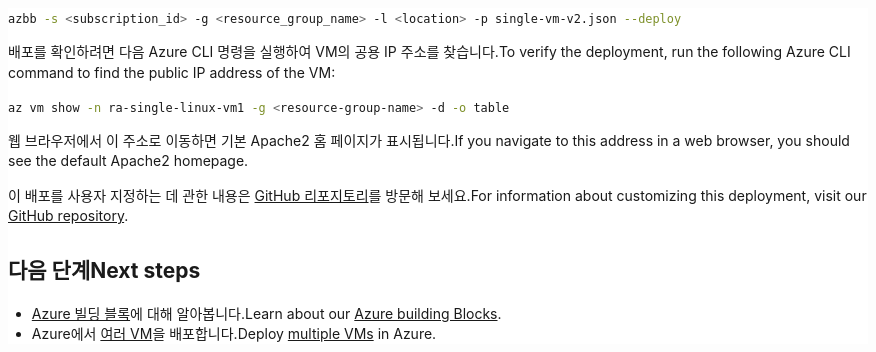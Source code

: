    ```bash
   azbb -s <subscription_id> -g <resource_group_name> -l <location> -p single-vm-v2.json --deploy
   ```

<span data-ttu-id="c3a5f-275">배포를 확인하려면 다음 Azure CLI 명령을 실행하여 VM의 공용 IP 주소를 찾습니다.</span><span class="sxs-lookup"><span data-stu-id="c3a5f-275">To verify the deployment, run the following Azure CLI command to find the public IP address of the VM:</span></span>

```bash
az vm show -n ra-single-linux-vm1 -g <resource-group-name> -d -o table
```

<span data-ttu-id="c3a5f-276">웹 브라우저에서 이 주소로 이동하면 기본 Apache2 홈 페이지가 표시됩니다.</span><span class="sxs-lookup"><span data-stu-id="c3a5f-276">If you navigate to this address in a web browser, you should see the default Apache2 homepage.</span></span>

<span data-ttu-id="c3a5f-277">이 배포를 사용자 지정하는 데 관한 내용은 [GitHub 리포지토리][git]를 방문해 보세요.</span><span class="sxs-lookup"><span data-stu-id="c3a5f-277">For information about customizing this deployment, visit our [GitHub repository][git].</span></span>

## <a name="next-steps"></a><span data-ttu-id="c3a5f-278">다음 단계</span><span class="sxs-lookup"><span data-stu-id="c3a5f-278">Next steps</span></span>

- <span data-ttu-id="c3a5f-279">[Azure 빌딩 블록][azbbv2]에 대해 알아봅니다.</span><span class="sxs-lookup"><span data-stu-id="c3a5f-279">Learn about our [Azure building Blocks][azbbv2].</span></span>
- <span data-ttu-id="c3a5f-280">Azure에서 [여러 VM][multi-vm]을 배포합니다.</span><span class="sxs-lookup"><span data-stu-id="c3a5f-280">Deploy [multiple VMs][multi-vm] in Azure.</span></span>


[audit-logs]: https://azure.microsoft.com/blog/analyze-azure-audit-logs-in-powerbi-more/
[availability-set]: /azure/virtual-machines/virtual-machines-linux-manage-availability
[azbb]: https://github.com/mspnp/template-building-blocks/wiki/Install-Azure-Building-Blocks
[azbbv2]: https://github.com/mspnp/template-building-blocks
[azure-cli-2]: /cli/azure/install-azure-cli?view=azure-cli-latest
[azure-linux]: /azure/virtual-machines/virtual-machines-linux-azure-overview
[azure-storage]: /azure/storage/storage-introduction
[blob-snapshot]: /azure/storage/storage-blob-snapshots
[blob-storage]: /azure/storage/storage-introduction
[boot-diagnostics]: https://azure.microsoft.com/blog/boot-diagnostics-for-virtual-machines-v2/
[cname-record]: https://en.wikipedia.org/wiki/CNAME_record
[data-disk]: /azure/virtual-machines/virtual-machines-linux-about-disks-vhds
[disk-encryption]: /azure/security/azure-security-disk-encryption
[enable-monitoring]: /azure/monitoring-and-diagnostics/insights-how-to-use-diagnostics
[azure-dns]: /azure/dns/dns-overview
[fqdn]: /azure/virtual-machines/virtual-machines-linux-portal-create-fqdn
[git]: https://github.com/mspnp/reference-architectures/tree/master/virtual-machines/single-vm
[github-folder]: https://github.com/mspnp/reference-architectures/tree/master/virtual-machines/single-vm
[iostat]: https://en.wikipedia.org/wiki/Iostat
[manage-vm-availability]: /azure/virtual-machines/virtual-machines-linux-manage-availability
[managed-disks]: /azure/storage/storage-managed-disks-overview
[multi-vm]: multi-vm.md
[naming-conventions]: /azure/architecture/best-practices/naming-conventions.md
[nsg]: /azure/virtual-network/virtual-networks-nsg
[nsg-default-rules]: /azure/virtual-network/virtual-networks-nsg#default-rules
[planned-maintenance]: /azure/virtual-machines/virtual-machines-linux-planned-maintenance
[premium-storage]: /azure/virtual-machines/linux/premium-storage
[premium-storage-supported]: /azure/virtual-machines/linux/premium-storage#supported-vms
[rbac]: /azure/active-directory/role-based-access-control-what-is
[rbac-roles]: /azure/active-directory/role-based-access-built-in-roles
[rbac-devtest]: /azure/active-directory/role-based-access-built-in-roles#devtest-labs-user
[rbac-network]: /azure/active-directory/role-based-access-built-in-roles#network-contributor
[reboot-logs]: https://azure.microsoft.com/blog/viewing-vm-reboot-logs/
[ref-arch-repo]: https://github.com/mspnp/reference-architectures
[resource-lock]: /azure/resource-group-lock-resources
[resource-manager-overview]: /azure/azure-resource-manager/resource-group-overview
[security-center]: /azure/security-center/security-center-intro
[security-center-get-started]: /azure/security-center/security-center-get-started
[select-vm-image]: /azure/virtual-machines/virtual-machines-linux-cli-ps-findimage
[services-by-region]: https://azure.microsoft.com/regions/#services
[ssh-linux]: /azure/virtual-machines/virtual-machines-linux-mac-create-ssh-keys
[static-ip]: /azure/virtual-network/virtual-networks-reserved-public-ip
[virtual-machine-sizes]: /azure/virtual-machines/virtual-machines-linux-sizes
[visio-download]: https://archcenter.blob.core.windows.net/cdn/vm-reference-architectures.vsdx
[vm-disk-limits]: /azure/azure-subscription-service-limits#virtual-machine-disk-limits
[vm-resize]: /azure/virtual-machines/virtual-machines-linux-change-vm-size
[vm-size-tables]: /azure/virtual-machines/virtual-machines-linux-sizes
[vm-sla]: https://azure.microsoft.com/support/legal/sla/virtual-machines
[0]: ./images/single-vm-diagram.png "Azure의 단일 Linux VM 아키텍처"
